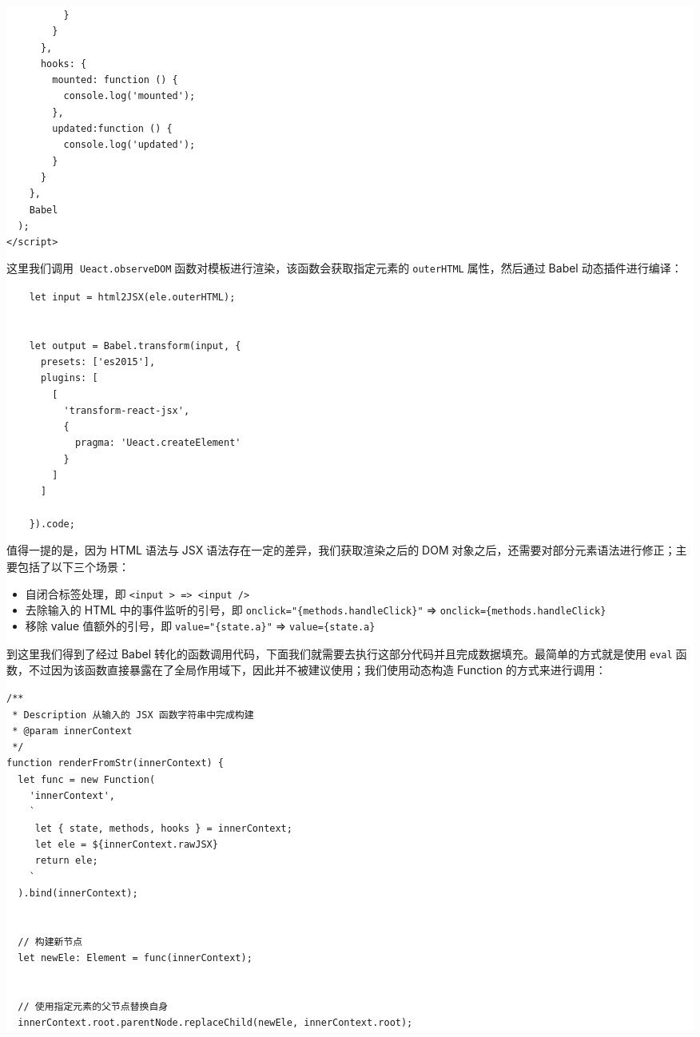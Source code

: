 ```
          }
        }
      },
      hooks: {
        mounted: function () {
          console.log('mounted');
        },
        updated:function () {
          console.log('updated');
        }
      }
    },
    Babel
  );
</script>
```
这里我们调用  `Ueact.observeDOM` 函数对模板进行渲染，该函数会获取指定元素的 `outerHTML` 属性，然后通过 Babel 动态插件进行编译：
```
    let input = html2JSX(ele.outerHTML);


    let output = Babel.transform(input, {
      presets: ['es2015'],
      plugins: [
        [
          'transform-react-jsx',
          {
            pragma: 'Ueact.createElement'
          }
        ]
      ]

    }).code;
```
值得一提的是，因为 HTML 语法与 JSX 语法存在一定的差异，我们获取渲染之后的 DOM 对象之后，还需要对部分元素语法进行修正；主要包括了以下三个场景：
- 自闭合标签处理，即 `<input > => <input />`
- 去除输入的 HTML 中的事件监听的引号，即 `onclick="{methods.handleClick}"` => `onclick={methods.handleClick}`
- 移除 value 值额外的引号，即 `value="{state.a}"` => `value={state.a}`


到这里我们得到了经过 Babel 转化的函数调用代码，下面我们就需要去执行这部分代码并且完成数据填充。最简单的方式就是使用 `eval` 函数，不过因为该函数直接暴露在了全局作用域下，因此并不被建议使用；我们使用动态构造 Function 的方式来进行调用：
```
/**
 * Description 从输入的 JSX 函数字符串中完成构建
 * @param innerContext
 */
function renderFromStr(innerContext) {
  let func = new Function(
    'innerContext',
    `
     let { state, methods, hooks } = innerContext;
     let ele = ${innerContext.rawJSX}
     return ele;
    `
  ).bind(innerContext);


  // 构建新节点
  let newEle: Element = func(innerContext);


  // 使用指定元素的父节点替换自身
  innerContext.root.parentNode.replaceChild(newEle, innerContext.root);
```